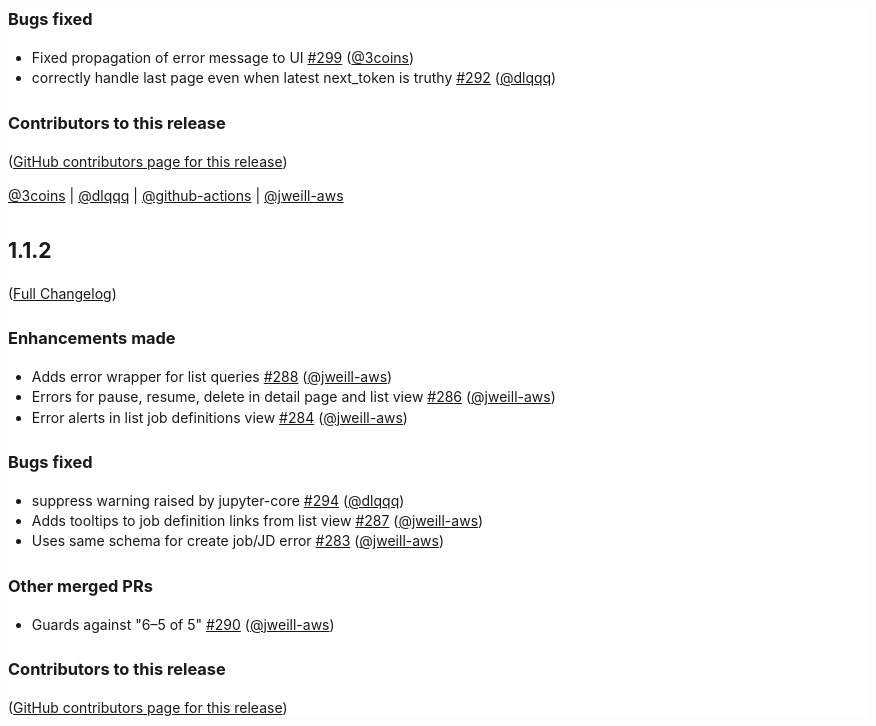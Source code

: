 ### Bugs fixed

- Fixed propagation of error message to UI [#299](https://github.com/jupyter-server/jupyter-scheduler/pull/299) ([@3coins](https://github.com/3coins))
- correctly handle last page even when latest next_token is truthy [#292](https://github.com/jupyter-server/jupyter-scheduler/pull/292) ([@dlqqq](https://github.com/dlqqq))

### Contributors to this release

([GitHub contributors page for this release](https://github.com/jupyter-server/jupyter-scheduler/graphs/contributors?from=2022-11-09&to=2022-11-11&type=c))

[@3coins](https://github.com/search?q=repo%3Ajupyter-server%2Fjupyter-scheduler+involves%3A3coins+updated%3A2022-11-09..2022-11-11&type=Issues) | [@dlqqq](https://github.com/search?q=repo%3Ajupyter-server%2Fjupyter-scheduler+involves%3Adlqqq+updated%3A2022-11-09..2022-11-11&type=Issues) | [@github-actions](https://github.com/search?q=repo%3Ajupyter-server%2Fjupyter-scheduler+involves%3Agithub-actions+updated%3A2022-11-09..2022-11-11&type=Issues) | [@jweill-aws](https://github.com/search?q=repo%3Ajupyter-server%2Fjupyter-scheduler+involves%3Ajweill-aws+updated%3A2022-11-09..2022-11-11&type=Issues)

## 1.1.2

([Full Changelog](https://github.com/jupyter-server/jupyter-scheduler/compare/v1.1.1...09a48b611a1e2f7255a14de5f3a2be7598c2720f))

### Enhancements made

- Adds error wrapper for list queries [#288](https://github.com/jupyter-server/jupyter-scheduler/pull/288) ([@jweill-aws](https://github.com/jweill-aws))
- Errors for pause, resume, delete in detail page and list view [#286](https://github.com/jupyter-server/jupyter-scheduler/pull/286) ([@jweill-aws](https://github.com/jweill-aws))
- Error alerts in list job definitions view [#284](https://github.com/jupyter-server/jupyter-scheduler/pull/284) ([@jweill-aws](https://github.com/jweill-aws))

### Bugs fixed

- suppress warning raised by jupyter-core [#294](https://github.com/jupyter-server/jupyter-scheduler/pull/294) ([@dlqqq](https://github.com/dlqqq))
- Adds tooltips to job definition links from list view [#287](https://github.com/jupyter-server/jupyter-scheduler/pull/287) ([@jweill-aws](https://github.com/jweill-aws))
- Uses same schema for create job/JD error [#283](https://github.com/jupyter-server/jupyter-scheduler/pull/283) ([@jweill-aws](https://github.com/jweill-aws))

### Other merged PRs

- Guards against "6–5 of 5" [#290](https://github.com/jupyter-server/jupyter-scheduler/pull/290) ([@jweill-aws](https://github.com/jweill-aws))

### Contributors to this release

([GitHub contributors page for this release](https://github.com/jupyter-server/jupyter-scheduler/graphs/contributors?from=2022-11-04&to=2022-11-09&type=c))
